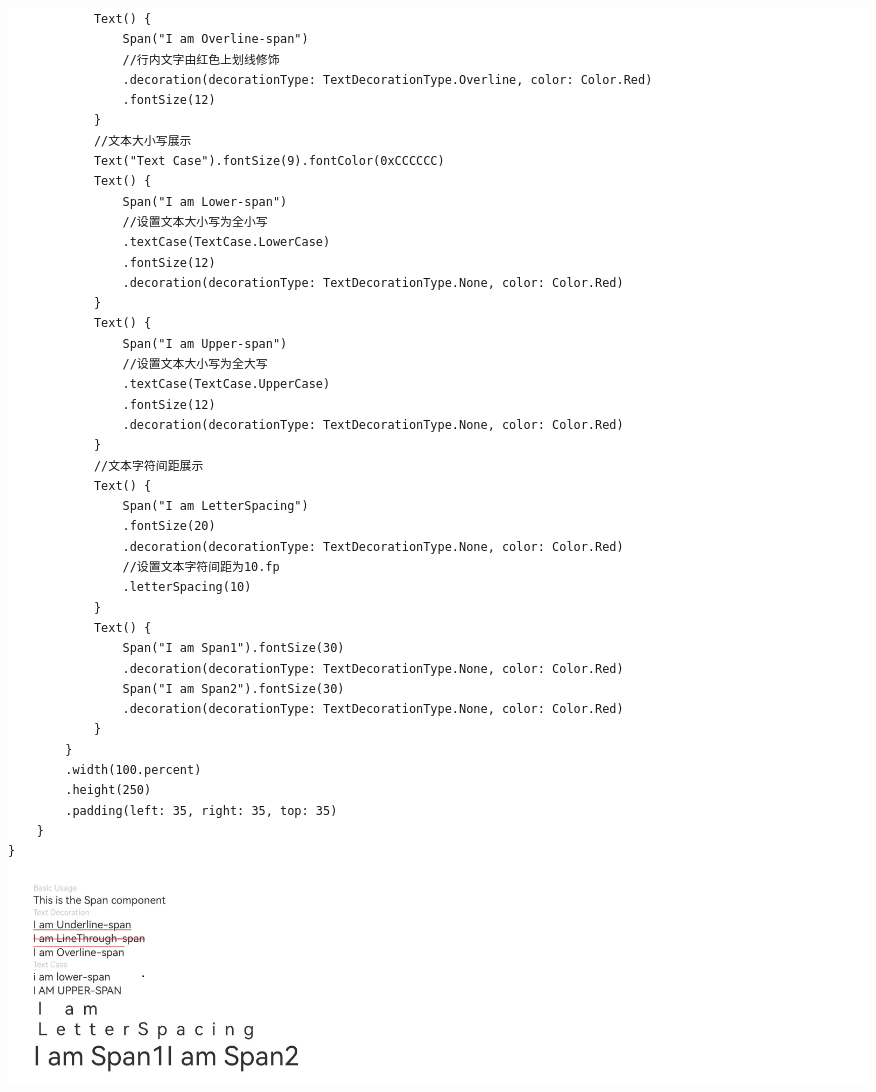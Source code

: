 ```cangjie
            Text() {
                Span("I am Overline-span")
                //行内文字由红色上划线修饰
                .decoration(decorationType: TextDecorationType.Overline, color: Color.Red)
                .fontSize(12)
            }
            //文本大小写展示
            Text("Text Case").fontSize(9).fontColor(0xCCCCCC)
            Text() {
                Span("I am Lower-span")
                //设置文本大小写为全小写
                .textCase(TextCase.LowerCase)
                .fontSize(12)
                .decoration(decorationType: TextDecorationType.None, color: Color.Red)
            }
            Text() {
                Span("I am Upper-span")
                //设置文本大小写为全大写
                .textCase(TextCase.UpperCase)
                .fontSize(12)
                .decoration(decorationType: TextDecorationType.None, color: Color.Red)
            }
            //文本字符间距展示
            Text() {
                Span("I am LetterSpacing")
                .fontSize(20)
                .decoration(decorationType: TextDecorationType.None, color: Color.Red)
                //设置文本字符间距为10.fp
                .letterSpacing(10)
            }
            Text() {
                Span("I am Span1").fontSize(30)
                .decoration(decorationType: TextDecorationType.None, color: Color.Red)
                Span("I am Span2").fontSize(30)
                .decoration(decorationType: TextDecorationType.None, color: Color.Red)
            }
        }
        .width(100.percent)
        .height(250)
        .padding(left: 35, right: 35, top: 35)
    }
}
```

![span](figures/span.png)
